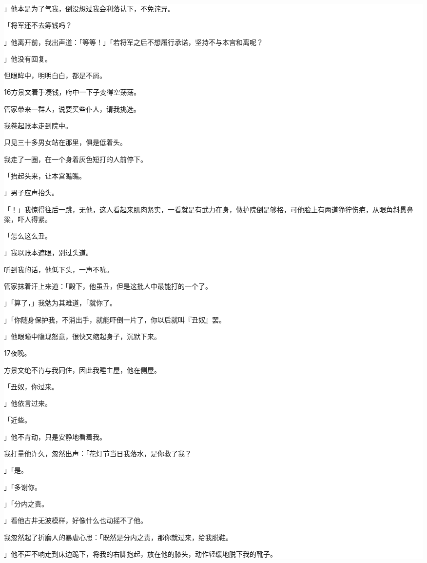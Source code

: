 」他本是为了气我，倒没想过我会利落认下，不免诧异。

「将军还不去筹钱吗？

」他离开前，我出声道：「等等！」「若将军之后不想履行承诺，坚持不与本宫和离呢？

」他没有回复。

但眼眸中，明明白白，都是不屑。

16方景文着手凑钱，府中一下子变得空荡荡。

管家带来一群人，说要买些仆人，请我挑选。

我卷起账本走到院中。

只见三十多男女站在那里，俱是低着头。

我走了一圈，在一个身着灰色短打的人前停下。

「抬起头来，让本宫瞧瞧。

」男子应声抬头。

「！」我惊得往后一跳，无他，这人看起来肌肉紧实，一看就是有武力在身，做护院倒是够格，可他脸上有两道狰狞伤疤，从眼角斜贯鼻梁，吓人得紧。

「怎么这么丑。

」我以账本遮眼，别过头道。

听到我的话，他低下头，一声不吭。

管家抹着汗上来道：「殿下，他虽丑，但是这批人中最能打的一个了。

」「算了，」我勉为其难道，「就你了。

」「你随身保护我，不消出手，就能吓倒一片了，你以后就叫『丑奴』罢。

」他眼瞳中隐现怒意，很快又缩起身子，沉默下来。

17夜晚。

方景文绝不肯与我同住，因此我睡主屋，他在侧屋。

「丑奴，你过来。

」他依言过来。

「近些。

」他不肯动，只是安静地看着我。

我打量他许久，忽然出声：「花灯节当日我落水，是你救了我？

」「是。

」「多谢你。

」「分内之责。

」看他古井无波模样，好像什么也动摇不了他。

我忽然起了折磨人的暴虐心思：「既然是分内之责，那你就过来，给我脱鞋。

」他不声不响走到床边跪下，将我的右脚抱起，放在他的膝头，动作轻缓地脱下我的靴子。
